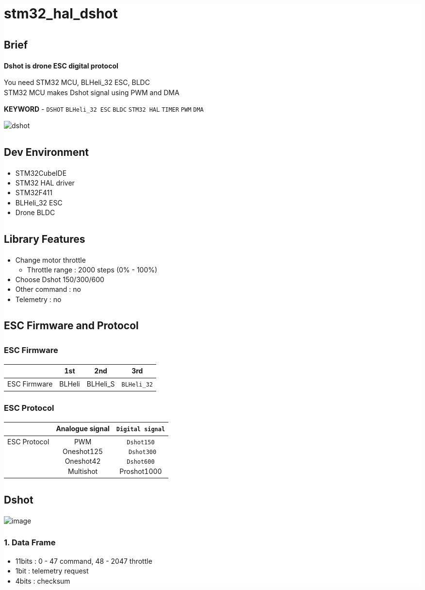 # stm32_hal_dshot

## Brief
__Dshot is drone ESC digital protocol__   

You need STM32 MCU, BLHeli_32 ESC, BLDC  
STM32 MCU makes Dshot signal using PWM and DMA

__KEYWORD__ - `DSHOT` `BLHeli_32 ESC` `BLDC` `STM32 HAL` `TIMER` `PWM` `DMA`

![dshot](https://user-images.githubusercontent.com/48342925/130811044-cabbd6df-1b0b-4482-be93-9c13b84f68b6.gif)


## Dev Environment  
- STM32CubeIDE
- STM32 HAL driver
- STM32F411
- BLHeli_32 ESC
- Drone BLDC


## Library Features
* Change motor throttle
    * Throttle range : 2000 steps (0% - 100%)
* Choose Dshot 150/300/600
* Other command : no
* Telemetry : no


## ESC Firmware and Protocol

### ESC Firmware
||1st|2nd|3rd|
|:---:|:---:|:---:|:---:|
|ESC Firmware|BLHeli|BLHeli_S|`BLHeli_32`|

### ESC Protocol
||Analogue signal|`Digital signal`|
|:---:|:---:|:---:|
|ESC Protocol|PWM <br> Oneshot125 <br> Oneshot42 <br> Multishot|`Dshot150` <br>` Dshot300` <br> `Dshot600` <br> Proshot1000|

## Dshot

![image](https://user-images.githubusercontent.com/48342925/105716366-0f1e2680-5f62-11eb-8d5c-651e15907a53.png)  
### 1. Data Frame  
* 11bits : 0 - 47 command, 48 - 2047 throttle
* 1bit : telemetry request
* 4bits : checksum
